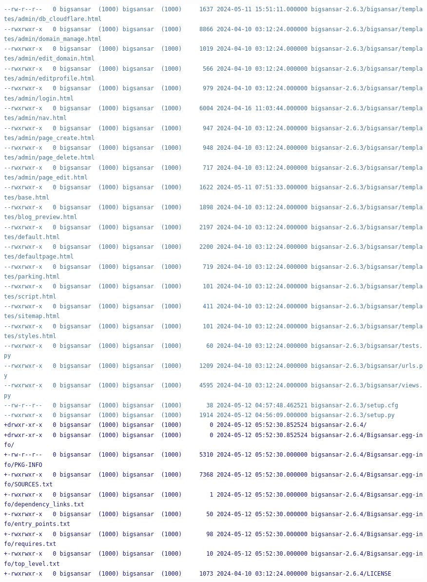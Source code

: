 ```diff
--rw-r--r--   0 bigsansar  (1000) bigsansar  (1000)     1637 2024-05-11 15:51:11.000000 bigsansar-2.6.3/bigsansar/templates/admin/db_cloudflare.html
--rwxrwxr-x   0 bigsansar  (1000) bigsansar  (1000)     8866 2024-04-10 03:12:24.000000 bigsansar-2.6.3/bigsansar/templates/admin/domain_manage.html
--rwxrwxr-x   0 bigsansar  (1000) bigsansar  (1000)     1019 2024-04-10 03:12:24.000000 bigsansar-2.6.3/bigsansar/templates/admin/edit_domain.html
--rwxrwxr-x   0 bigsansar  (1000) bigsansar  (1000)      566 2024-04-10 03:12:24.000000 bigsansar-2.6.3/bigsansar/templates/admin/editprofile.html
--rwxrwxr-x   0 bigsansar  (1000) bigsansar  (1000)      979 2024-04-10 03:12:24.000000 bigsansar-2.6.3/bigsansar/templates/admin/login.html
--rwxrwxr-x   0 bigsansar  (1000) bigsansar  (1000)     6004 2024-04-16 11:03:44.000000 bigsansar-2.6.3/bigsansar/templates/admin/nav.html
--rwxrwxr-x   0 bigsansar  (1000) bigsansar  (1000)      947 2024-04-10 03:12:24.000000 bigsansar-2.6.3/bigsansar/templates/admin/page_create.html
--rwxrwxr-x   0 bigsansar  (1000) bigsansar  (1000)      948 2024-04-10 03:12:24.000000 bigsansar-2.6.3/bigsansar/templates/admin/page_delete.html
--rwxrwxr-x   0 bigsansar  (1000) bigsansar  (1000)      717 2024-04-10 03:12:24.000000 bigsansar-2.6.3/bigsansar/templates/admin/page_edit.html
--rwxrwxr-x   0 bigsansar  (1000) bigsansar  (1000)     1622 2024-05-11 07:51:33.000000 bigsansar-2.6.3/bigsansar/templates/base.html
--rwxrwxr-x   0 bigsansar  (1000) bigsansar  (1000)     1898 2024-04-10 03:12:24.000000 bigsansar-2.6.3/bigsansar/templates/blog_preview.html
--rwxrwxr-x   0 bigsansar  (1000) bigsansar  (1000)     2197 2024-04-10 03:12:24.000000 bigsansar-2.6.3/bigsansar/templates/default.html
--rwxrwxr-x   0 bigsansar  (1000) bigsansar  (1000)     2200 2024-04-10 03:12:24.000000 bigsansar-2.6.3/bigsansar/templates/defaultpage.html
--rwxrwxr-x   0 bigsansar  (1000) bigsansar  (1000)      719 2024-04-10 03:12:24.000000 bigsansar-2.6.3/bigsansar/templates/parking.html
--rwxrwxr-x   0 bigsansar  (1000) bigsansar  (1000)      101 2024-04-10 03:12:24.000000 bigsansar-2.6.3/bigsansar/templates/script.html
--rwxrwxr-x   0 bigsansar  (1000) bigsansar  (1000)      411 2024-04-10 03:12:24.000000 bigsansar-2.6.3/bigsansar/templates/sitemap.html
--rwxrwxr-x   0 bigsansar  (1000) bigsansar  (1000)      101 2024-04-10 03:12:24.000000 bigsansar-2.6.3/bigsansar/templates/styles.html
--rwxrwxr-x   0 bigsansar  (1000) bigsansar  (1000)       60 2024-04-10 03:12:24.000000 bigsansar-2.6.3/bigsansar/tests.py
--rwxrwxr-x   0 bigsansar  (1000) bigsansar  (1000)     1209 2024-04-10 03:12:24.000000 bigsansar-2.6.3/bigsansar/urls.py
--rwxrwxr-x   0 bigsansar  (1000) bigsansar  (1000)     4595 2024-04-10 03:12:24.000000 bigsansar-2.6.3/bigsansar/views.py
--rw-r--r--   0 bigsansar  (1000) bigsansar  (1000)       38 2024-05-12 04:57:48.462521 bigsansar-2.6.3/setup.cfg
--rwxrwxr-x   0 bigsansar  (1000) bigsansar  (1000)     1914 2024-05-12 04:56:09.000000 bigsansar-2.6.3/setup.py
+drwxr-xr-x   0 bigsansar  (1000) bigsansar  (1000)        0 2024-05-12 05:52:30.852524 bigsansar-2.6.4/
+drwxr-xr-x   0 bigsansar  (1000) bigsansar  (1000)        0 2024-05-12 05:52:30.852524 bigsansar-2.6.4/Bigsansar.egg-info/
+-rw-r--r--   0 bigsansar  (1000) bigsansar  (1000)     5310 2024-05-12 05:52:30.000000 bigsansar-2.6.4/Bigsansar.egg-info/PKG-INFO
+-rwxrwxr-x   0 bigsansar  (1000) bigsansar  (1000)     7368 2024-05-12 05:52:30.000000 bigsansar-2.6.4/Bigsansar.egg-info/SOURCES.txt
+-rwxrwxr-x   0 bigsansar  (1000) bigsansar  (1000)        1 2024-05-12 05:52:30.000000 bigsansar-2.6.4/Bigsansar.egg-info/dependency_links.txt
+-rwxrwxr-x   0 bigsansar  (1000) bigsansar  (1000)       50 2024-05-12 05:52:30.000000 bigsansar-2.6.4/Bigsansar.egg-info/entry_points.txt
+-rwxrwxr-x   0 bigsansar  (1000) bigsansar  (1000)       98 2024-05-12 05:52:30.000000 bigsansar-2.6.4/Bigsansar.egg-info/requires.txt
+-rwxrwxr-x   0 bigsansar  (1000) bigsansar  (1000)       10 2024-05-12 05:52:30.000000 bigsansar-2.6.4/Bigsansar.egg-info/top_level.txt
+-rwxrwxr-x   0 bigsansar  (1000) bigsansar  (1000)     1073 2024-04-10 03:12:24.000000 bigsansar-2.6.4/LICENSE
```